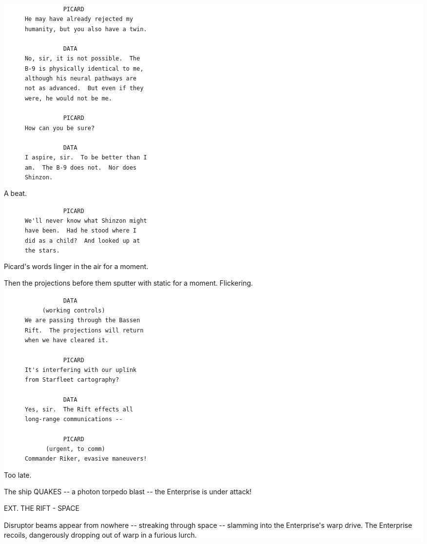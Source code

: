                      PICARD
          He may have already rejected my
          humanity, but you also have a twin.

                     DATA
          No, sir, it is not possible.  The
          B-9 is physically identical to me,
          although his neural pathways are
          not as advanced.  But even if they
          were, he would not be me.

                     PICARD
          How can you be sure?

                     DATA
          I aspire, sir.  To be better than I
          am.  The B-9 does not.  Nor does
          Shinzon.

A beat.

                     PICARD
          We'll never know what Shinzon might
          have been.  Had he stood where I
          did as a child?  And looked up at
          the stars.

Picard's words linger in the air for a moment.

Then the projections before them sputter with static for a
moment.  Flickering.

                     DATA
               (working controls)
          We are passing through the Bassen
          Rift.  The projections will return
          when we have cleared it.

                     PICARD
          It's interfering with our uplink
          from Starfleet cartography?

                     DATA
          Yes, sir.  The Rift effects all
          long-range communications --

                     PICARD
                (urgent, to comm)
          Commander Riker, evasive maneuvers!

Too late.

The ship QUAKES -- a photon torpedo blast -- the Enterprise
is under attack!

EXT.  THE RIFT - SPACE

Disruptor beams appear from nowhere -- streaking through
space -- slamming into the Enterprise's warp drive.  The
Enterprise recoils, dangerously dropping out of warp in a
furious lurch.
